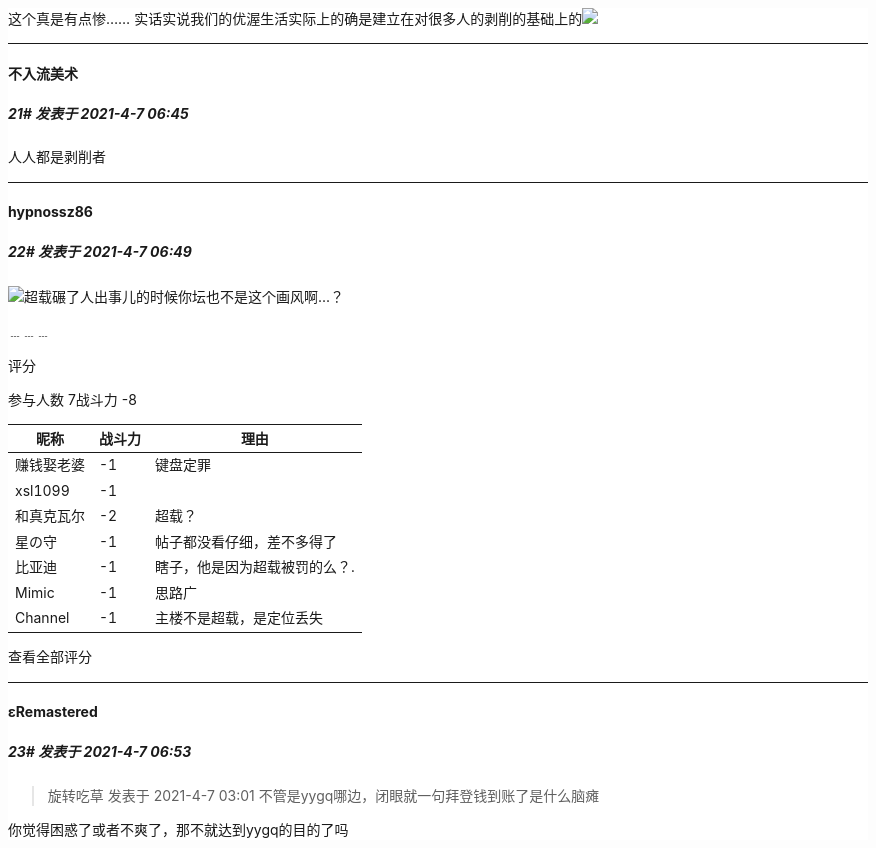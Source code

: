 
这个真是有点惨……
实话实说我们的优渥生活实际上的确是建立在对很多人的剥削的基础上的<img src="https://static.saraba1st.com/image/smiley/face2017/226.png" referrerpolicy="no-referrer">


-----

####  不入流美术  
##### 21#       发表于 2021-4-7 06:45


人人都是剥削者


-----

####  hypnossz86  
##### 22#       发表于 2021-4-7 06:49


<img src="https://static.saraba1st.com/image/smiley/face2017/001.png" referrerpolicy="no-referrer">超载碾了人出事儿的时候你坛也不是这个画风啊...？


﹍﹍﹍

评分


 参与人数 7战斗力 -8

|昵称|战斗力|理由|
|----|---|---|
| 赚钱娶老婆|-1|键盘定罪|
| xsl1099|-1||
| 和真克瓦尔|-2|超载？|
| 星の守|-1|帖子都没看仔细，差不多得了|
| 比亚迪|-1|瞎子，他是因为超载被罚的么？.|
| Mimic|-1|思路广|
| Channel|-1|主楼不是超载，是定位丢失|


查看全部评分


-----

####  εRemastered  
##### 23#       发表于 2021-4-7 06:53


<blockquote>旋转吃草 发表于 2021-4-7 03:01
不管是yygq哪边，闭眼就一句拜登钱到账了是什么脑瘫</blockquote>
你觉得困惑了或者不爽了，那不就达到yygq的目的了吗

